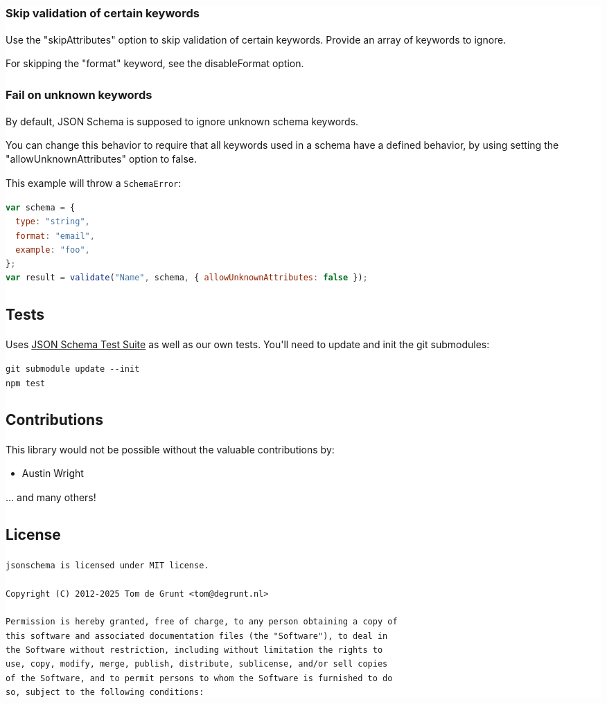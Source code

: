 
### Skip validation of certain keywords

Use the "skipAttributes" option to skip validation of certain keywords. Provide an array of keywords to ignore.

For skipping the "format" keyword, see the disableFormat option.

### Fail on unknown keywords

By default, JSON Schema is supposed to ignore unknown schema keywords.

You can change this behavior to require that all keywords used in a schema have a defined behavior, by using setting the "allowUnknownAttributes" option to false.

This example will throw a `SchemaError`:

```javascript
var schema = {
  type: "string",
  format: "email",
  example: "foo",
};
var result = validate("Name", schema, { allowUnknownAttributes: false });
```

## Tests

Uses [JSON Schema Test Suite](https://github.com/json-schema/JSON-Schema-Test-Suite) as well as our own tests.
You'll need to update and init the git submodules:

    git submodule update --init
    npm test

## Contributions

This library would not be possible without the valuable contributions by:

- Austin Wright

... and many others!

## License

    jsonschema is licensed under MIT license.

    Copyright (C) 2012-2025 Tom de Grunt <tom@degrunt.nl>

    Permission is hereby granted, free of charge, to any person obtaining a copy of
    this software and associated documentation files (the "Software"), to deal in
    the Software without restriction, including without limitation the rights to
    use, copy, modify, merge, publish, distribute, sublicense, and/or sell copies
    of the Software, and to permit persons to whom the Software is furnished to do
    so, subject to the following conditions:
